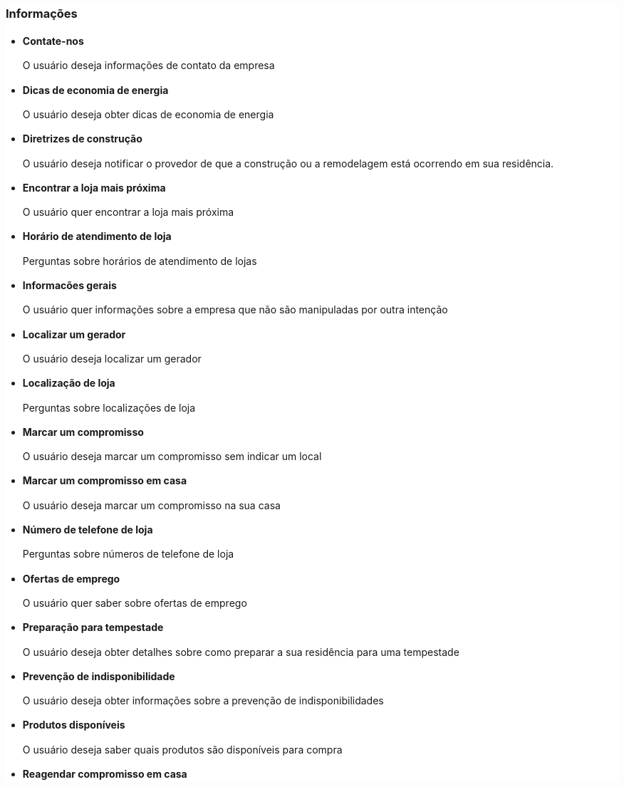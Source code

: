 ### Informações

- ****Contate-nos****

    O usuário deseja informações de contato da empresa

- ****Dicas de economia de energia****

    O usuário deseja obter dicas de economia de energia

- ****Diretrizes de construção****

    O usuário deseja notificar o provedor de que a construção ou a remodelagem está ocorrendo em sua residência.

- ****Encontrar a loja mais próxima****

    O usuário quer encontrar a loja mais próxima

- ****Horário de atendimento de loja****

    Perguntas sobre horários de atendimento de lojas

- ****Informacões gerais****

    O usuário quer informações sobre a empresa que não são manipuladas por outra intenção

- ****Localizar um gerador****

    O usuário deseja localizar um gerador

- ****Localização de loja****

    Perguntas sobre localizações de loja

- ****Marcar um compromisso****

    O usuário deseja marcar um compromisso sem indicar um local

- ****Marcar um compromisso em casa****

    O usuário deseja marcar um compromisso na sua casa

- ****Número de telefone de loja****

    Perguntas sobre números de telefone de loja

- ****Ofertas de emprego****

    O usuário quer saber sobre ofertas de emprego

- ****Preparação para tempestade****

    O usuário deseja obter detalhes sobre como preparar a sua residência para uma tempestade

- ****Prevenção de indisponibilidade****

    O usuário deseja obter informações sobre a prevenção de indisponibilidades

- ****Produtos disponíveis****

    O usuário deseja saber quais produtos são disponíveis para compra

- ****Reagendar compromisso em casa****
